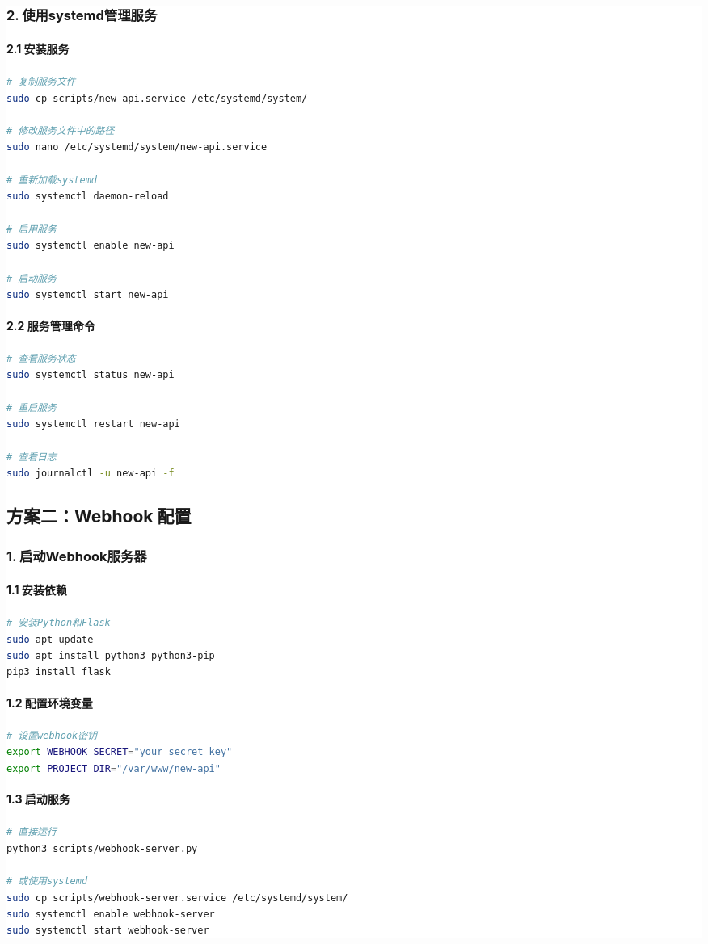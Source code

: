 ### 2. 使用systemd管理服务

#### 2.1 安装服务
```bash
# 复制服务文件
sudo cp scripts/new-api.service /etc/systemd/system/

# 修改服务文件中的路径
sudo nano /etc/systemd/system/new-api.service

# 重新加载systemd
sudo systemctl daemon-reload

# 启用服务
sudo systemctl enable new-api

# 启动服务
sudo systemctl start new-api
```

#### 2.2 服务管理命令
```bash
# 查看服务状态
sudo systemctl status new-api

# 重启服务
sudo systemctl restart new-api

# 查看日志
sudo journalctl -u new-api -f
```

## 方案二：Webhook 配置

### 1. 启动Webhook服务器

#### 1.1 安装依赖
```bash
# 安装Python和Flask
sudo apt update
sudo apt install python3 python3-pip
pip3 install flask
```

#### 1.2 配置环境变量
```bash
# 设置webhook密钥
export WEBHOOK_SECRET="your_secret_key"
export PROJECT_DIR="/var/www/new-api"
```

#### 1.3 启动服务
```bash
# 直接运行
python3 scripts/webhook-server.py

# 或使用systemd
sudo cp scripts/webhook-server.service /etc/systemd/system/
sudo systemctl enable webhook-server
sudo systemctl start webhook-server
```
